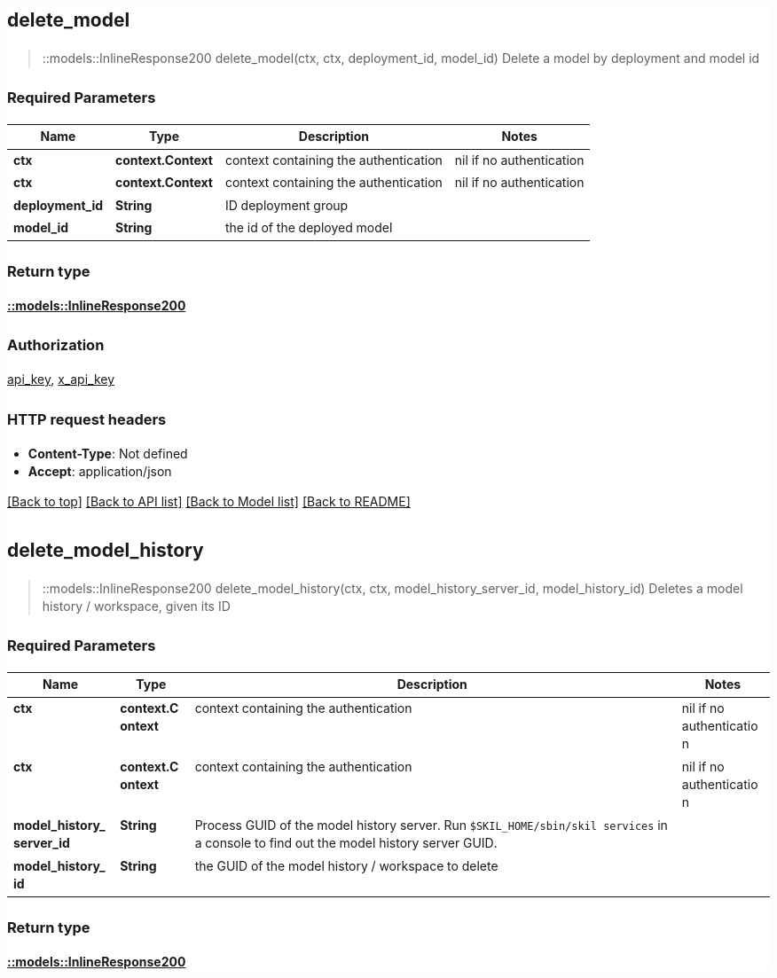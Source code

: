 
## delete_model

> ::models::InlineResponse200 delete_model(ctx, ctx, deployment_id, model_id)
Delete a model by deployment and model id

### Required Parameters


Name | Type | Description  | Notes
------------- | ------------- | ------------- | -------------
 **ctx** | **context.Context** | context containing the authentication | nil if no authentication
 **ctx** | **context.Context** | context containing the authentication | nil if no authentication
  **deployment_id** | **String**| ID deployment group | 
  **model_id** | **String**| the id of the deployed model | 

### Return type

[**::models::InlineResponse200**](inline_response_200.md)

### Authorization

[api_key](../README.md#api_key), [x_api_key](../README.md#x_api_key)

### HTTP request headers

- **Content-Type**: Not defined
- **Accept**: application/json

[[Back to top]](#) [[Back to API list]](../README.md#documentation-for-api-endpoints) [[Back to Model list]](../README.md#documentation-for-models) [[Back to README]](../README.md)


## delete_model_history

> ::models::InlineResponse200 delete_model_history(ctx, ctx, model_history_server_id, model_history_id)
Deletes a model history / workspace, given its ID

### Required Parameters


Name | Type | Description  | Notes
------------- | ------------- | ------------- | -------------
 **ctx** | **context.Context** | context containing the authentication | nil if no authentication
 **ctx** | **context.Context** | context containing the authentication | nil if no authentication
  **model_history_server_id** | **String**| Process GUID of the model history server. Run `$SKIL_HOME/sbin/skil services` in a console to find out the model history server GUID. | 
  **model_history_id** | **String**| the GUID of the model history / workspace to delete | 

### Return type

[**::models::InlineResponse200**](inline_response_200.md)
